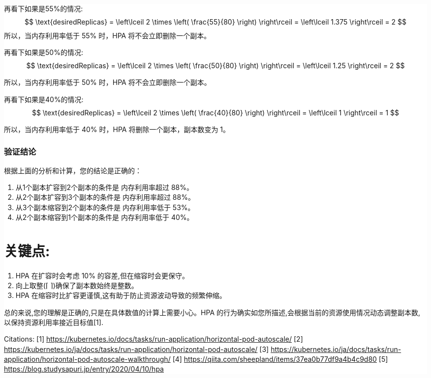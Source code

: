 再看下如果是55%的情况:
$$ \text{desiredReplicas} = \left\lceil 2 \times \left( \frac{55}{80} \right) \right\rceil = \left\lceil 1.375 \right\rceil = 2 $$
所以，当内存利用率低于 55% 时，HPA 将不会立即删除一个副本。

再看下如果是50%的情况:
$$ \text{desiredReplicas} = \left\lceil 2 \times \left( \frac{50}{80} \right) \right\rceil = \left\lceil 1.25 \right\rceil = 2 $$

所以，当内存利用率低于 50% 时，HPA 将不会立即删除一个副本。

再看下如果是40%的情况:
$$ \text{desiredReplicas} = \left\lceil 2 \times \left( \frac{40}{80} \right) \right\rceil = \left\lceil 1 \right\rceil = 1 $$

所以，当内存利用率低于 40% 时，HPA 将删除一个副本，副本数变为 1。

### 验证结论
根据上面的分析和计算，您的结论是正确的：

1. 从1个副本扩容到2个副本的条件是 内存利用率超过 88%。
2. 从2个副本扩容到3个副本的条件是 内存利用率超过 88%。
3. 从3个副本缩容到2个副本的条件是 内存利用率低于 53%。
4. 从2个副本缩容到1个副本的条件是 内存利用率低于 40%。




# 关键点:
1. HPA 在扩容时会考虑 10% 的容差,但在缩容时会更保守。
2. 向上取整(⌈ ⌉)确保了副本数始终是整数。
3. HPA 在缩容时比扩容更谨慎,这有助于防止资源波动导致的频繁伸缩。

总的来说,您的理解是正确的,只是在具体数值的计算上需要小心。HPA 的行为确实如您所描述,会根据当前的资源使用情况动态调整副本数,以保持资源利用率接近目标值[1].

Citations:
[1] https://kubernetes.io/docs/tasks/run-application/horizontal-pod-autoscale/
[2] https://kubernetes.io/ja/docs/tasks/run-application/horizontal-pod-autoscale/
[3] https://kubernetes.io/ja/docs/tasks/run-application/horizontal-pod-autoscale-walkthrough/
[4] https://qiita.com/sheepland/items/37ea0b77df9a4b4c9d80
[5] https://blog.studysapuri.jp/entry/2020/04/10/hpa

